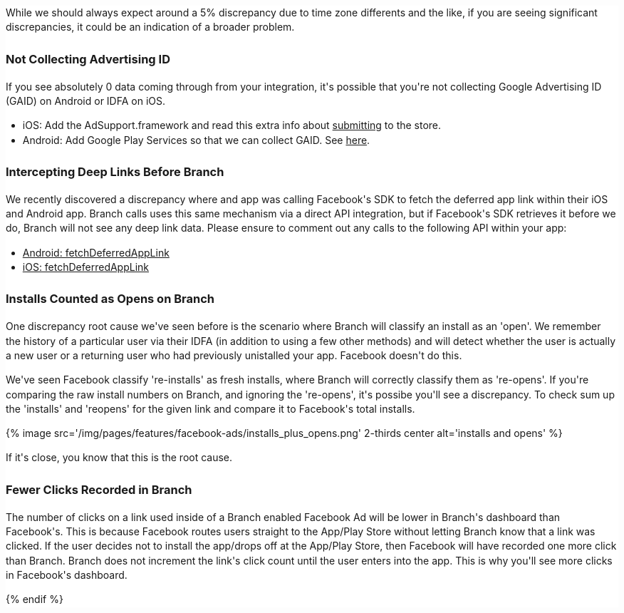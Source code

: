 While we should always expect around a 5% discrepancy due to time zone differents and the like, if you are seeing significant discrepancies, it could be an indication of a broader problem.

### Not Collecting Advertising ID

If you see absolutely 0 data coming through from your integration, it's possible that you're not collecting Google Advertising ID (GAID) on Android or IDFA on iOS.

- iOS: Add the AdSupport.framework and read this extra info about [submitting](https://dev.branch.io/getting-started/sdk-integration-guide/guide/ios/#submitting-to-the-app-store) to the store.
- Android: Add Google Play Services so that we can collect GAID. See [here](https://dev.branch.io/getting-started/sdk-integration-guide/advanced/android/#use-google-advertising-id).

### Intercepting Deep Links Before Branch

We recently discovered a discrepancy where and app was calling Facebook's SDK to fetch the deferred app link within their iOS and Android app. Branch calls uses this same mechanism via a direct API integration, but if Facebook's SDK retrieves it before we do, Branch will not see any deep link data. Please ensure to comment out any calls to the following API within your app:

- [Android: fetchDeferredAppLink](https://developers.facebook.com/docs/reference/android/current/class/AppLinkData/)
- [iOS: fetchDeferredAppLink](https://developers.facebook.com/docs/reference/ios/current/class/FBSDKAppLinkUtility/)

### Installs Counted as Opens on Branch

One discrepancy root cause we've seen before is the scenario where Branch will classify an install as an 'open'. We remember the history of a particular user via their IDFA (in addition to using a few other methods) and will detect whether the user is actually a new user or a returning user who had previously unistalled your app. Facebook doesn't do this.

We've seen Facebook classify 're-installs' as fresh installs, where Branch will correctly classify them as 're-opens'. If you're comparing the raw install numbers on Branch, and ignoring the 're-opens', it's possibe you'll see a discrepancy. To check sum up the 'installs' and 'reopens' for the given link and compare it to Facebook's total installs.

{% image src='/img/pages/features/facebook-ads/installs_plus_opens.png' 2-thirds center alt='installs and opens' %}

If it's close, you know that this is the root cause.

### Fewer Clicks Recorded in Branch

The number of clicks on a link used inside of a Branch enabled Facebook Ad will be lower in Branch's dashboard than Facebook's. This is because Facebook routes users straight to the App/Play Store without letting Branch know that a link was clicked. If the user decides not to install the app/drops off at the App/Play Store, then Facebook will have recorded one more click than Branch. Branch does not increment the link's click count until the user enters into the app. This is why you'll see more clicks in Facebook's dashboard.

{% endif %}
